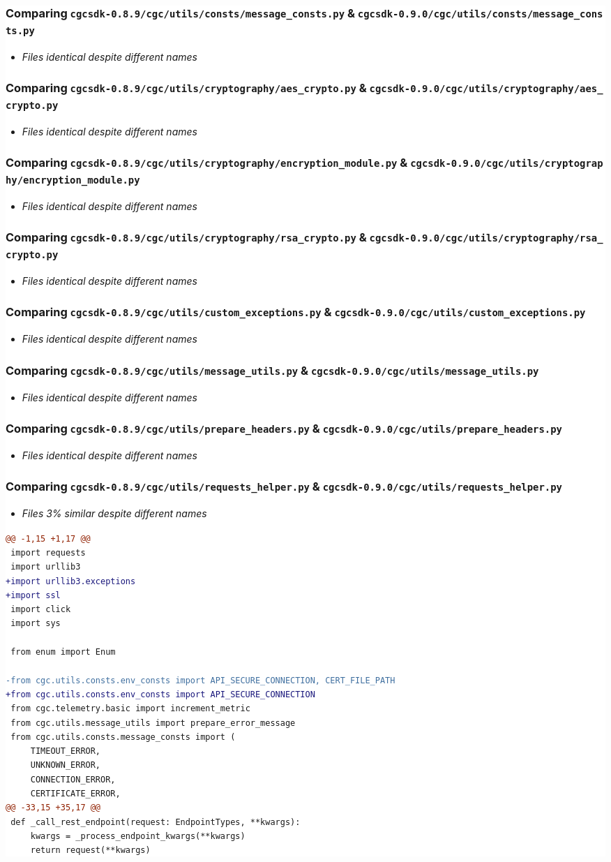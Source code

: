 ### Comparing `cgcsdk-0.8.9/cgc/utils/consts/message_consts.py` & `cgcsdk-0.9.0/cgc/utils/consts/message_consts.py`

 * *Files identical despite different names*

### Comparing `cgcsdk-0.8.9/cgc/utils/cryptography/aes_crypto.py` & `cgcsdk-0.9.0/cgc/utils/cryptography/aes_crypto.py`

 * *Files identical despite different names*

### Comparing `cgcsdk-0.8.9/cgc/utils/cryptography/encryption_module.py` & `cgcsdk-0.9.0/cgc/utils/cryptography/encryption_module.py`

 * *Files identical despite different names*

### Comparing `cgcsdk-0.8.9/cgc/utils/cryptography/rsa_crypto.py` & `cgcsdk-0.9.0/cgc/utils/cryptography/rsa_crypto.py`

 * *Files identical despite different names*

### Comparing `cgcsdk-0.8.9/cgc/utils/custom_exceptions.py` & `cgcsdk-0.9.0/cgc/utils/custom_exceptions.py`

 * *Files identical despite different names*

### Comparing `cgcsdk-0.8.9/cgc/utils/message_utils.py` & `cgcsdk-0.9.0/cgc/utils/message_utils.py`

 * *Files identical despite different names*

### Comparing `cgcsdk-0.8.9/cgc/utils/prepare_headers.py` & `cgcsdk-0.9.0/cgc/utils/prepare_headers.py`

 * *Files identical despite different names*

### Comparing `cgcsdk-0.8.9/cgc/utils/requests_helper.py` & `cgcsdk-0.9.0/cgc/utils/requests_helper.py`

 * *Files 3% similar despite different names*

```diff
@@ -1,15 +1,17 @@
 import requests
 import urllib3
+import urllib3.exceptions
+import ssl
 import click
 import sys
 
 from enum import Enum
 
-from cgc.utils.consts.env_consts import API_SECURE_CONNECTION, CERT_FILE_PATH
+from cgc.utils.consts.env_consts import API_SECURE_CONNECTION
 from cgc.telemetry.basic import increment_metric
 from cgc.utils.message_utils import prepare_error_message
 from cgc.utils.consts.message_consts import (
     TIMEOUT_ERROR,
     UNKNOWN_ERROR,
     CONNECTION_ERROR,
     CERTIFICATE_ERROR,
@@ -33,15 +35,17 @@
 def _call_rest_endpoint(request: EndpointTypes, **kwargs):
     kwargs = _process_endpoint_kwargs(**kwargs)
     return request(**kwargs)
```